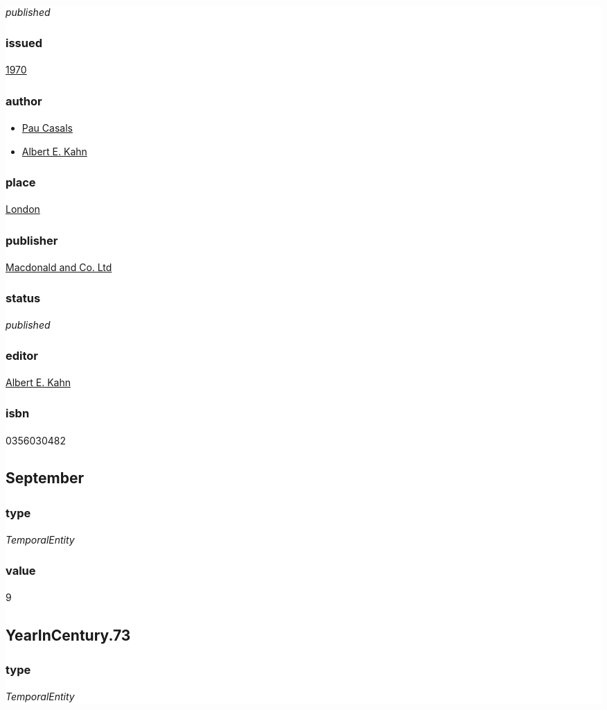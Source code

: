 
*published*

### issued


[1970](#1970)

### author

 - [Pau Casals](#Pau-Casals)

 - [Albert E. Kahn](#Albert-E.-Kahn)

### place


[London](#London)

### publisher


[Macdonald and Co. Ltd](#Macdonald-and-Co.-Ltd)

### status


*published*

### editor


[Albert E. Kahn](#Albert-E.-Kahn)

### isbn


0356030482

## September

### type


*TemporalEntity*

### value


9

## YearInCentury.73

### type


*TemporalEntity*
